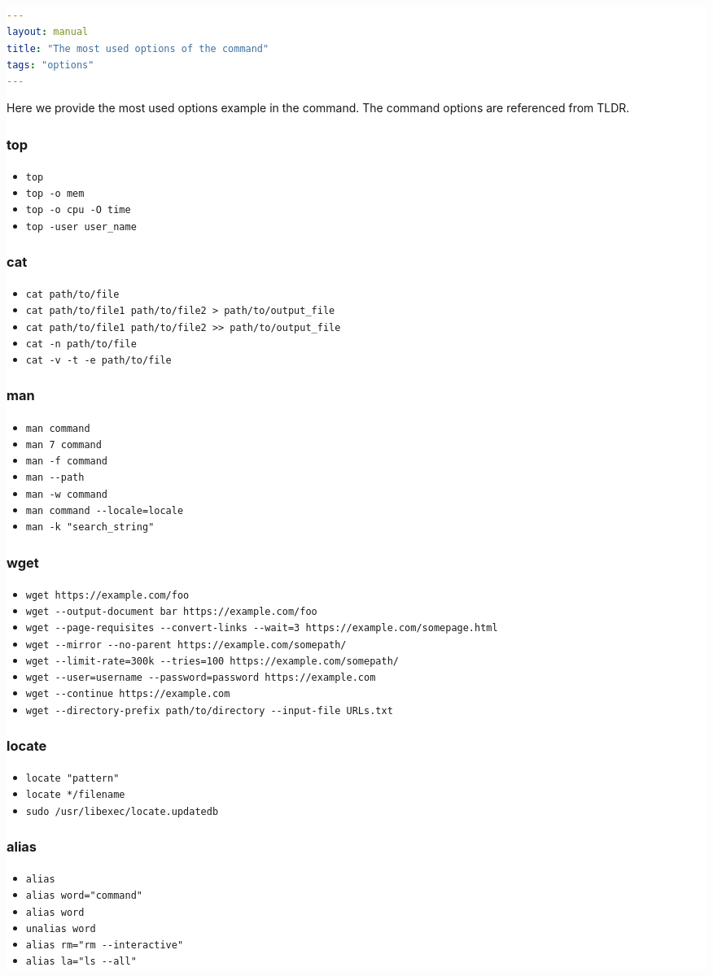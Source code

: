 ```yaml
---
layout: manual
title: "The most used options of the command"
tags: "options"
---
```


Here we provide the most used options example in the command.
The command options are referenced from TLDR.

### top
 - `top`
 - `top -o mem`
 - `top -o cpu -O time`
 - `top -user user_name`

### cat
 - `cat path/to/file`
 - `cat path/to/file1 path/to/file2 > path/to/output_file`
 - `cat path/to/file1 path/to/file2 >> path/to/output_file`
 - `cat -n path/to/file`
 - `cat -v -t -e path/to/file`

### man
 - `man command`
 - `man 7 command`
 - `man -f command`
 - `man --path`
 - `man -w command`
 - `man command --locale=locale`
 - `man -k "search_string"`

### wget
 - `wget https://example.com/foo`
 - `wget --output-document bar https://example.com/foo`
 - `wget --page-requisites --convert-links --wait=3 https://example.com/somepage.html`
 - `wget --mirror --no-parent https://example.com/somepath/`
 - `wget --limit-rate=300k --tries=100 https://example.com/somepath/`
 - `wget --user=username --password=password https://example.com`
 - `wget --continue https://example.com`
 - `wget --directory-prefix path/to/directory --input-file URLs.txt`

### locate
 - `locate "pattern"`
 - `locate */filename`
 - `sudo /usr/libexec/locate.updatedb`

### alias
 - `alias`
 - `alias word="command"`
 - `alias word`
 - `unalias word`
 - `alias rm="rm --interactive"`
 - `alias la="ls --all"`
